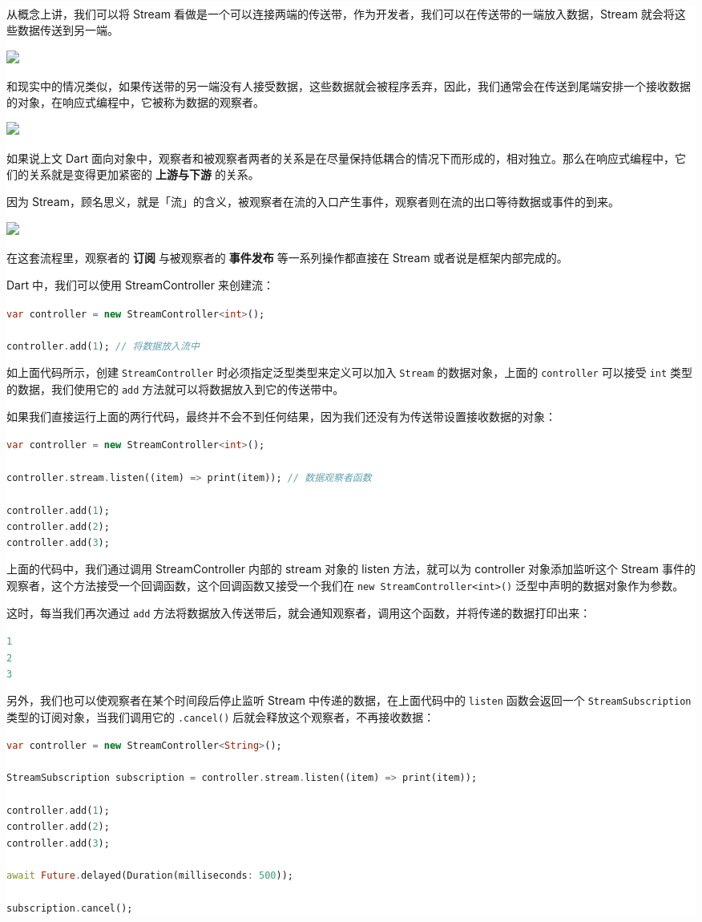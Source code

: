从概念上讲，我们可以将 Stream 看做是一个可以连接两端的传送带，作为开发者，我们可以在传送带的一端放入数据，Stream 就会将这些数据传送到另一端。

![](https://files.flutter-io.cn/posts/community/tutorial/images/2021-08-12-stream.svg)

和现实中的情况类似，如果传送带的另一端没有人接受数据，这些数据就会被程序丢弃，因此，我们通常会在传送到尾端安排一个接收数据的对象，在响应式编程中，它被称为数据的观察者。

![](https://files.flutter-io.cn/posts/community/tutorial/images/2021-08-12-stream4.svg)

如果说上文 Dart 面向对象中，观察者和被观察者两者的关系是在尽量保持低耦合的情况下而形成的，相对独立。那么在响应式编程中，它们的关系就是变得更加紧密的 **上游与下游** 的关系。

因为 Stream，顾名思义，就是「流」的含义，被观察者在流的入口产生事件，观察者则在流的出口等待数据或事件的到来。

![](https://files.flutter-io.cn/posts/community/tutorial/images/2021-08-14-Observer2.png)

在这套流程里，观察者的 **订阅** 与被观察者的 **事件发布** 等一系列操作都直接在 Stream 或者说是框架内部完成的。

Dart 中，我们可以使用 StreamController 来创建流：

```dart
var controller = new StreamController<int>();

controller.add(1); // 将数据放入流中
```

如上面代码所示，创建 `StreamController` 时必须指定泛型类型来定义可以加入 `Stream` 的数据对象，上面的 `controller` 可以接受 `int` 类型的数据，我们使用它的 `add` 方法就可以将数据放入到它的传送带中。

如果我们直接运行上面的两行代码，最终并不会不到任何结果，因为我们还没有为传送带设置接收数据的对象：

```dart
var controller = new StreamController<int>();

controller.stream.listen((item) => print(item)); // 数据观察者函数

controller.add(1);
controller.add(2);
controller.add(3);
```

上面的代码中，我们通过调用 StreamController 内部的 stream 对象的 listen 方法，就可以为 controller 对象添加监听这个 Stream 事件的观察者，这个方法接受一个回调函数，这个回调函数又接受一个我们在 `new StreamController<int>()` 泛型中声明的数据对象作为参数。

这时，每当我们再次通过 `add` 方法将数据放入传送带后，就会通知观察者，调用这个函数，并将传递的数据打印出来：

```dart
1
2
3
```

另外，我们也可以使观察者在某个时间段后停止监听 Stream 中传递的数据，在上面代码中的 `listen` 函数会返回一个  `StreamSubscription` 类型的订阅对象，当我们调用它的 `.cancel()` 后就会释放这个观察者，不再接收数据：

```dart
var controller = new StreamController<String>();

StreamSubscription subscription = controller.stream.listen((item) => print(item));

controller.add(1);
controller.add(2);
controller.add(3);

await Future.delayed(Duration(milliseconds: 500));

subscription.cancel();
```
